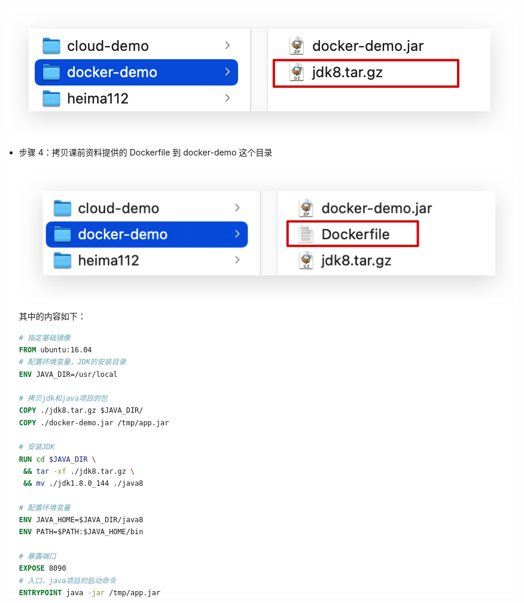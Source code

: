   ![image-20210801101410200](./assets/image-20210801101410200.png)

- 步骤 4：拷贝课前资料提供的 Dockerfile 到 docker-demo 这个目录

  ![image-20210801101455590](./assets/image-20210801101455590.png)

  其中的内容如下：

  ```dockerfile
  # 指定基础镜像
  FROM ubuntu:16.04
  # 配置环境变量，JDK的安装目录
  ENV JAVA_DIR=/usr/local

  # 拷贝jdk和java项目的包
  COPY ./jdk8.tar.gz $JAVA_DIR/
  COPY ./docker-demo.jar /tmp/app.jar

  # 安装JDK
  RUN cd $JAVA_DIR \
   && tar -xf ./jdk8.tar.gz \
   && mv ./jdk1.8.0_144 ./java8

  # 配置环境变量
  ENV JAVA_HOME=$JAVA_DIR/java8
  ENV PATH=$PATH:$JAVA_HOME/bin

  # 暴露端口
  EXPOSE 8090
  # 入口，java项目的启动命令
  ENTRYPOINT java -jar /tmp/app.jar
  ```
